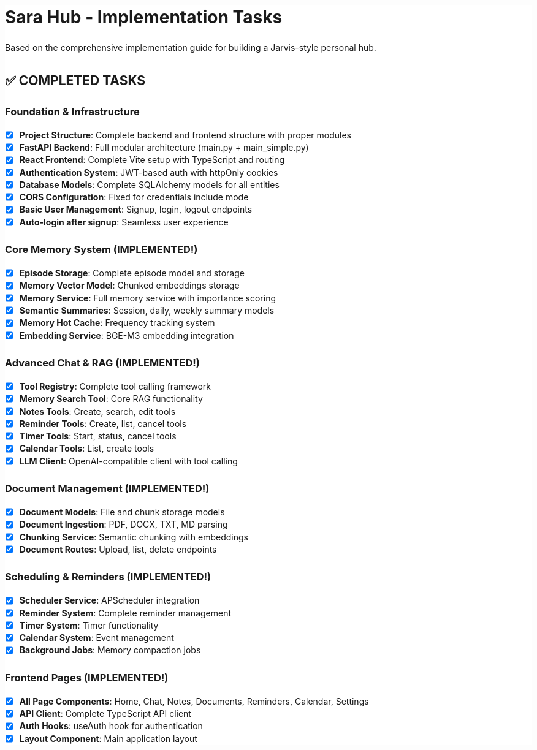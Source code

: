# Sara Hub - Implementation Tasks

Based on the comprehensive implementation guide for building a Jarvis-style personal hub.

## ✅ COMPLETED TASKS

### Foundation & Infrastructure
- [x] **Project Structure**: Complete backend and frontend structure with proper modules
- [x] **FastAPI Backend**: Full modular architecture (main.py + main_simple.py)
- [x] **React Frontend**: Complete Vite setup with TypeScript and routing
- [x] **Authentication System**: JWT-based auth with httpOnly cookies
- [x] **Database Models**: Complete SQLAlchemy models for all entities
- [x] **CORS Configuration**: Fixed for credentials include mode
- [x] **Basic User Management**: Signup, login, logout endpoints
- [x] **Auto-login after signup**: Seamless user experience

### Core Memory System (IMPLEMENTED!)
- [x] **Episode Storage**: Complete episode model and storage
- [x] **Memory Vector Model**: Chunked embeddings storage 
- [x] **Memory Service**: Full memory service with importance scoring
- [x] **Semantic Summaries**: Session, daily, weekly summary models
- [x] **Memory Hot Cache**: Frequency tracking system
- [x] **Embedding Service**: BGE-M3 embedding integration

### Advanced Chat & RAG (IMPLEMENTED!)
- [x] **Tool Registry**: Complete tool calling framework
- [x] **Memory Search Tool**: Core RAG functionality 
- [x] **Notes Tools**: Create, search, edit tools
- [x] **Reminder Tools**: Create, list, cancel tools
- [x] **Timer Tools**: Start, status, cancel tools
- [x] **Calendar Tools**: List, create tools
- [x] **LLM Client**: OpenAI-compatible client with tool calling

### Document Management (IMPLEMENTED!)
- [x] **Document Models**: File and chunk storage models
- [x] **Document Ingestion**: PDF, DOCX, TXT, MD parsing
- [x] **Chunking Service**: Semantic chunking with embeddings
- [x] **Document Routes**: Upload, list, delete endpoints

### Scheduling & Reminders (IMPLEMENTED!)
- [x] **Scheduler Service**: APScheduler integration
- [x] **Reminder System**: Complete reminder management
- [x] **Timer System**: Timer functionality
- [x] **Calendar System**: Event management
- [x] **Background Jobs**: Memory compaction jobs

### Frontend Pages (IMPLEMENTED!)
- [x] **All Page Components**: Home, Chat, Notes, Documents, Reminders, Calendar, Settings
- [x] **API Client**: Complete TypeScript API client
- [x] **Auth Hooks**: useAuth hook for authentication
- [x] **Layout Component**: Main application layout
